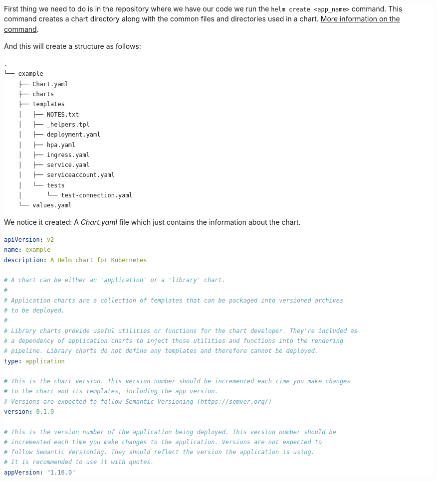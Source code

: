 First thing we need to do is in the repository where we have our code we run the `helm create <app_name>` command. This command creates a chart directory along with the common files and directories used in a chart. [More information on the command](https://helm.sh/docs/helm/helm_create/).

And this will create a structure as follows:
```
.
└── example
    ├── Chart.yaml
    ├── charts
    ├── templates
    │   ├── NOTES.txt
    │   ├── _helpers.tpl
    │   ├── deployment.yaml
    │   ├── hpa.yaml
    │   ├── ingress.yaml
    │   ├── service.yaml
    │   ├── serviceaccount.yaml
    │   └── tests
    │       └── test-connection.yaml
    └── values.yaml

```
We notice it created:
A _Chart.yaml_ file which just contains the information about the chart.
```yaml
apiVersion: v2
name: example
description: A Helm chart for Kubernetes

# A chart can be either an 'application' or a 'library' chart.
#
# Application charts are a collection of templates that can be packaged into versioned archives
# to be deployed.
#
# Library charts provide useful utilities or functions for the chart developer. They're included as
# a dependency of application charts to inject those utilities and functions into the rendering
# pipeline. Library charts do not define any templates and therefore cannot be deployed.
type: application

# This is the chart version. This version number should be incremented each time you make changes
# to the chart and its templates, including the app version.
# Versions are expected to follow Semantic Versioning (https://semver.org/)
version: 0.1.0

# This is the version number of the application being deployed. This version number should be
# incremented each time you make changes to the application. Versions are not expected to
# follow Semantic Versioning. They should reflect the version the application is using.
# It is recommended to use it with quotes.
appVersion: "1.16.0"

```
